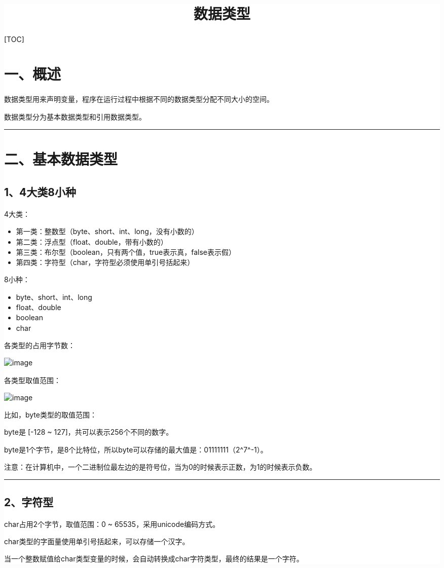 <center><h1>数据类型</h1></center>

[TOC]

# 一、概述

数据类型用来声明变量，程序在运行过程中根据不同的数据类型分配不同大小的空间。

数据类型分为基本数据类型和引用数据类型。

---

# 二、基本数据类型

## 1、4大类8小种

4大类：

- 第一类：整数型（byte、short、int、long，没有小数的）
- 第二类：浮点型（float、double，带有小数的）
- 第三类：布尔型（boolean，只有两个值，true表示真，false表示假）
- 第四类：字符型（char，字符型必须使用单引号括起来）

8小种：

- byte、short、int、long
- float、double
- boolean
- char

各类型的占用字节数：

![image](https://gitee.com/zsm666/image-bed/raw/master/img/%E5%9F%BA%E6%9C%AC%E6%95%B0%E6%8D%AE%E7%B1%BB%E5%9E%8B%E7%9A%84%E5%AD%97%E8%8A%82.jpg)

各类型取值范围：

![image](https://gitee.com/zsm666/image-bed/raw/master/img/%E5%9F%BA%E6%9C%AC%E7%B1%BB%E5%9E%8B%E5%8F%96%E5%80%BC%E8%8C%83%E5%9B%B4.jpg)

比如，byte类型的取值范围：

byte是 [-128 ~ 127]，共可以表示256个不同的数字。

byte是1个字节，是8个比特位，所以byte可以存储的最大值是：01111111（2^7^-1）。

注意：在计算机中，一个二进制位最左边的是符号位，当为0的时候表示正数，为1的时候表示负数。

---

## 2、字符型

char占用2个字节，取值范围：0 ~ 65535，采用unicode编码方式。

char类型的字面量使用单引号括起来，可以存储一个汉字。

当一个整数赋值给char类型变量的时候，会自动转换成char字符类型，最终的结果是一个字符。
